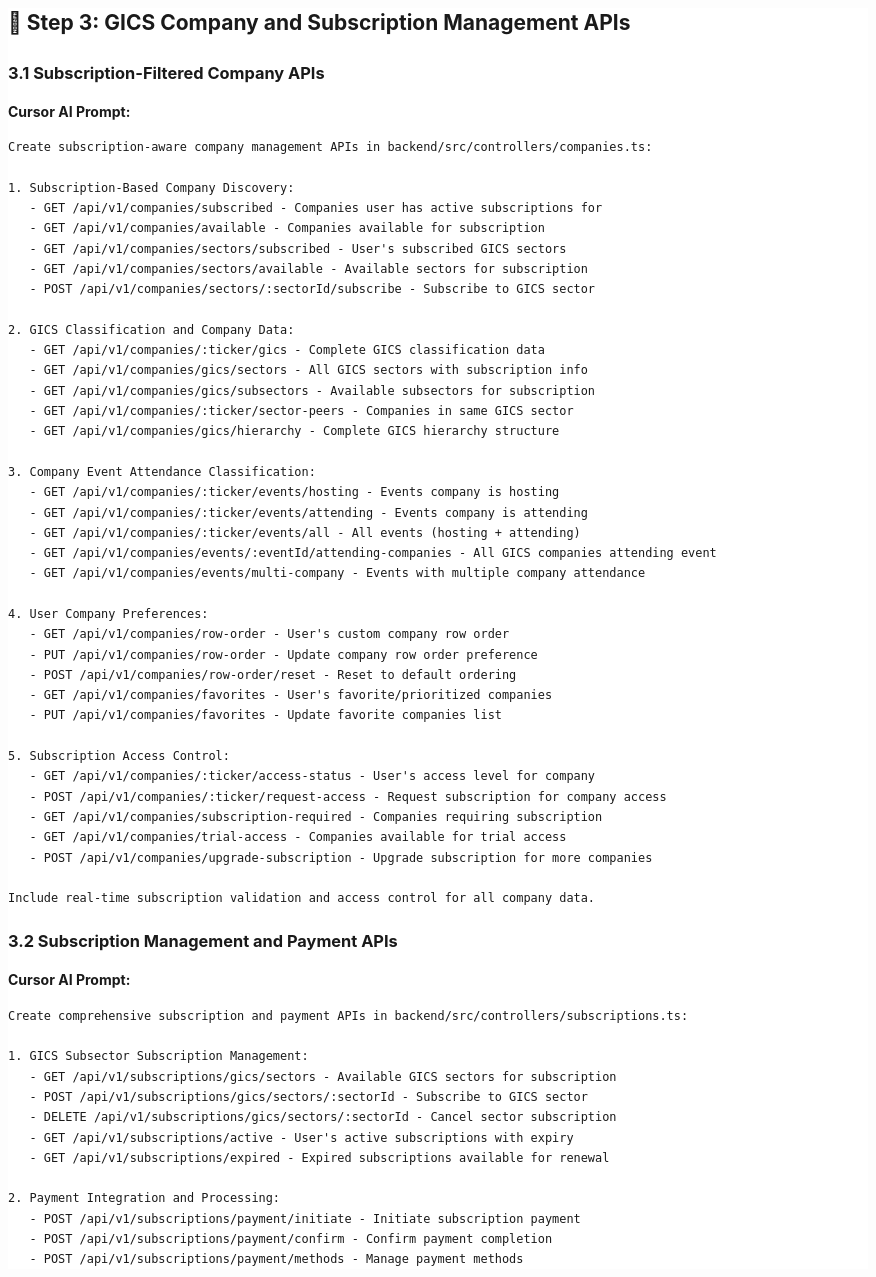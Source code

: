 
## 🏢 Step 3: GICS Company and Subscription Management APIs

### **3.1 Subscription-Filtered Company APIs**

**Cursor AI Prompt:**
```
Create subscription-aware company management APIs in backend/src/controllers/companies.ts:

1. Subscription-Based Company Discovery:
   - GET /api/v1/companies/subscribed - Companies user has active subscriptions for
   - GET /api/v1/companies/available - Companies available for subscription
   - GET /api/v1/companies/sectors/subscribed - User's subscribed GICS sectors
   - GET /api/v1/companies/sectors/available - Available sectors for subscription
   - POST /api/v1/companies/sectors/:sectorId/subscribe - Subscribe to GICS sector

2. GICS Classification and Company Data:
   - GET /api/v1/companies/:ticker/gics - Complete GICS classification data
   - GET /api/v1/companies/gics/sectors - All GICS sectors with subscription info
   - GET /api/v1/companies/gics/subsectors - Available subsectors for subscription
   - GET /api/v1/companies/:ticker/sector-peers - Companies in same GICS sector
   - GET /api/v1/companies/gics/hierarchy - Complete GICS hierarchy structure

3. Company Event Attendance Classification:
   - GET /api/v1/companies/:ticker/events/hosting - Events company is hosting
   - GET /api/v1/companies/:ticker/events/attending - Events company is attending
   - GET /api/v1/companies/:ticker/events/all - All events (hosting + attending)
   - GET /api/v1/companies/events/:eventId/attending-companies - All GICS companies attending event
   - GET /api/v1/companies/events/multi-company - Events with multiple company attendance

4. User Company Preferences:
   - GET /api/v1/companies/row-order - User's custom company row order
   - PUT /api/v1/companies/row-order - Update company row order preference
   - POST /api/v1/companies/row-order/reset - Reset to default ordering
   - GET /api/v1/companies/favorites - User's favorite/prioritized companies
   - PUT /api/v1/companies/favorites - Update favorite companies list

5. Subscription Access Control:
   - GET /api/v1/companies/:ticker/access-status - User's access level for company
   - POST /api/v1/companies/:ticker/request-access - Request subscription for company access
   - GET /api/v1/companies/subscription-required - Companies requiring subscription
   - GET /api/v1/companies/trial-access - Companies available for trial access
   - POST /api/v1/companies/upgrade-subscription - Upgrade subscription for more companies

Include real-time subscription validation and access control for all company data.
```

### **3.2 Subscription Management and Payment APIs**

**Cursor AI Prompt:**
```
Create comprehensive subscription and payment APIs in backend/src/controllers/subscriptions.ts:

1. GICS Subsector Subscription Management:
   - GET /api/v1/subscriptions/gics/sectors - Available GICS sectors for subscription
   - POST /api/v1/subscriptions/gics/sectors/:sectorId - Subscribe to GICS sector
   - DELETE /api/v1/subscriptions/gics/sectors/:sectorId - Cancel sector subscription
   - GET /api/v1/subscriptions/active - User's active subscriptions with expiry
   - GET /api/v1/subscriptions/expired - Expired subscriptions available for renewal

2. Payment Integration and Processing:
   - POST /api/v1/subscriptions/payment/initiate - Initiate subscription payment
   - POST /api/v1/subscriptions/payment/confirm - Confirm payment completion
   - POST /api/v1/subscriptions/payment/methods - Manage payment methods
```